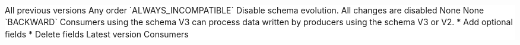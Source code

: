 <td> 
All previous versions
</td> 

<td> 
Any order
</td> 

</tr>

<tr>

<td> 
`ALWAYS_INCOMPATIBLE`
</td> 

<td> 
Disable schema evolution.
</td> 

<td> 
All changes are disabled
</td> 

<td> 
None
</td> 

<td> 
None
</td> 

</tr>

<tr>

<td> 
`BACKWARD`
</td> 

<td> 
Consumers using the schema V3 can process data written by producers using the schema V3 or V2.
</td> 

<td> 
* Add optional fields
* Delete fields
</td> 

<td> 
Latest version
</td> 

<td> 
Consumers
</td> 

</tr>

